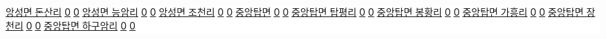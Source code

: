 
  <tr class="item">
    <td><a href="4313037033.html">앙성면 돈산리</a></td>
    <td><a href="4313037033.html">0</a></td>
    <td><a href="4313037033.html">0</a></td>
  </tr>
    

  <tr class="item">
    <td><a href="4313037034.html">앙성면 능암리</a></td>
    <td><a href="4313037034.html">0</a></td>
    <td><a href="4313037034.html">0</a></td>
  </tr>
    

  <tr class="item">
    <td><a href="4313037035.html">앙성면 조천리</a></td>
    <td><a href="4313037035.html">0</a></td>
    <td><a href="4313037035.html">0</a></td>
  </tr>
    

  <tr class="item">
    <td><a href="4313038500.html">중앙탑면</a></td>
    <td><a href="4313038500.html">0</a></td>
    <td><a href="4313038500.html">0</a></td>
  </tr>
    

  <tr class="item">
    <td><a href="4313038521.html">중앙탑면 탑평리</a></td>
    <td><a href="4313038521.html">0</a></td>
    <td><a href="4313038521.html">0</a></td>
  </tr>
    

  <tr class="item">
    <td><a href="4313038522.html">중앙탑면 봉황리</a></td>
    <td><a href="4313038522.html">0</a></td>
    <td><a href="4313038522.html">0</a></td>
  </tr>
    

  <tr class="item">
    <td><a href="4313038523.html">중앙탑면 가흥리</a></td>
    <td><a href="4313038523.html">0</a></td>
    <td><a href="4313038523.html">0</a></td>
  </tr>
    

  <tr class="item">
    <td><a href="4313038524.html">중앙탑면 장천리</a></td>
    <td><a href="4313038524.html">0</a></td>
    <td><a href="4313038524.html">0</a></td>
  </tr>
    

  <tr class="item">
    <td><a href="4313038525.html">중앙탑면 하구암리</a></td>
    <td><a href="4313038525.html">0</a></td>
    <td><a href="4313038525.html">0</a></td>
  </tr>
    